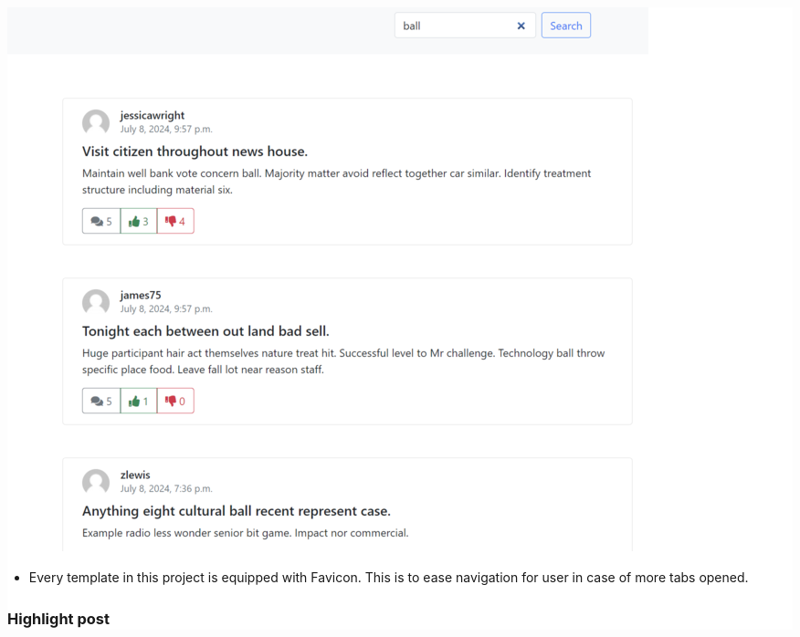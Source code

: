  ![search](/image/search.png)
 - Every template in this project is equipped with Favicon. This is to ease navigation for user in case of more tabs opened. 
 ### Highlight post